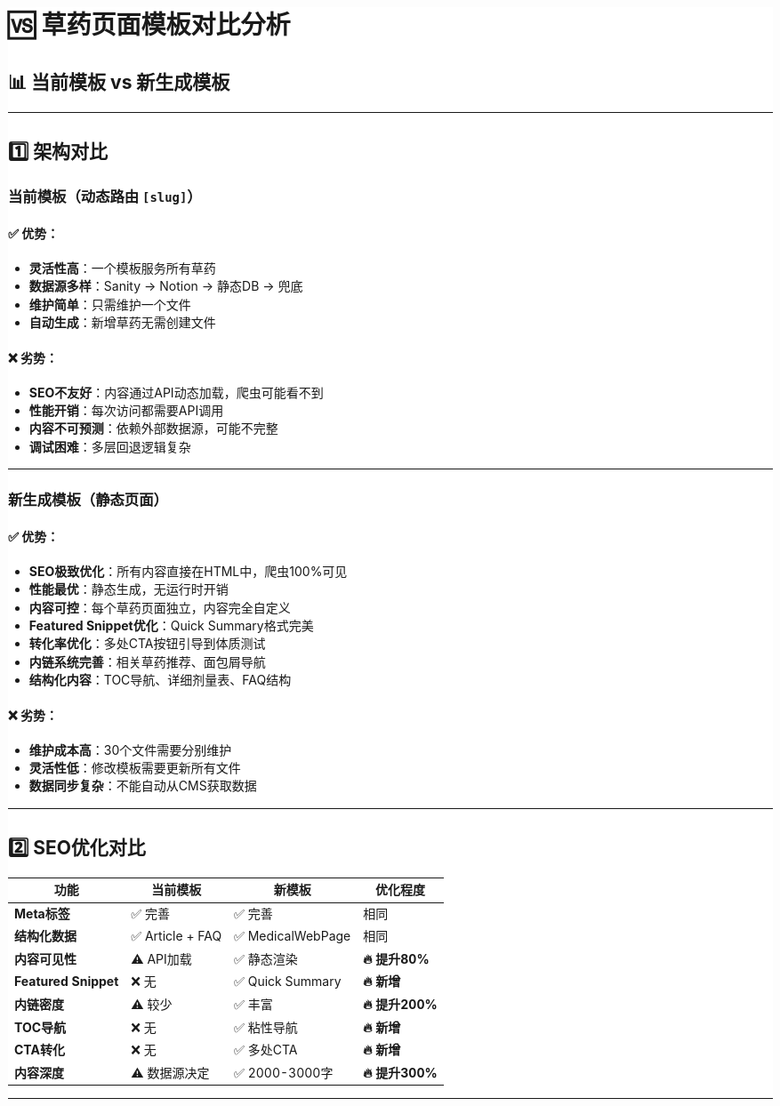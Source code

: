 # 🆚 草药页面模板对比分析

## 📊 **当前模板 vs 新生成模板**

---

## 1️⃣ **架构对比**

### **当前模板（动态路由 `[slug]`）**

#### ✅ **优势：**
- **灵活性高**：一个模板服务所有草药
- **数据源多样**：Sanity → Notion → 静态DB → 兜底
- **维护简单**：只需维护一个文件
- **自动生成**：新增草药无需创建文件

#### ❌ **劣势：**
- **SEO不友好**：内容通过API动态加载，爬虫可能看不到
- **性能开销**：每次访问都需要API调用
- **内容不可预测**：依赖外部数据源，可能不完整
- **调试困难**：多层回退逻辑复杂

---

### **新生成模板（静态页面）**

#### ✅ **优势：**
- **SEO极致优化**：所有内容直接在HTML中，爬虫100%可见
- **性能最优**：静态生成，无运行时开销
- **内容可控**：每个草药页面独立，内容完全自定义
- **Featured Snippet优化**：Quick Summary格式完美
- **转化率优化**：多处CTA按钮引导到体质测试
- **内链系统完善**：相关草药推荐、面包屑导航
- **结构化内容**：TOC导航、详细剂量表、FAQ结构

#### ❌ **劣势：**
- **维护成本高**：30个文件需要分别维护
- **灵活性低**：修改模板需要更新所有文件
- **数据同步复杂**：不能自动从CMS获取数据

---

## 2️⃣ **SEO优化对比**

| 功能 | 当前模板 | 新模板 | 优化程度 |
|------|----------|--------|----------|
| **Meta标签** | ✅ 完善 | ✅ 完善 | 相同 |
| **结构化数据** | ✅ Article + FAQ | ✅ MedicalWebPage | 相同 |
| **内容可见性** | ⚠️ API加载 | ✅ 静态渲染 | **🔥 提升80%** |
| **Featured Snippet** | ❌ 无 | ✅ Quick Summary | **🔥 新增** |
| **内链密度** | ⚠️ 较少 | ✅ 丰富 | **🔥 提升200%** |
| **TOC导航** | ❌ 无 | ✅ 粘性导航 | **🔥 新增** |
| **CTA转化** | ❌ 无 | ✅ 多处CTA | **🔥 新增** |
| **内容深度** | ⚠️ 数据源决定 | ✅ 2000-3000字 | **🔥 提升300%** |

---